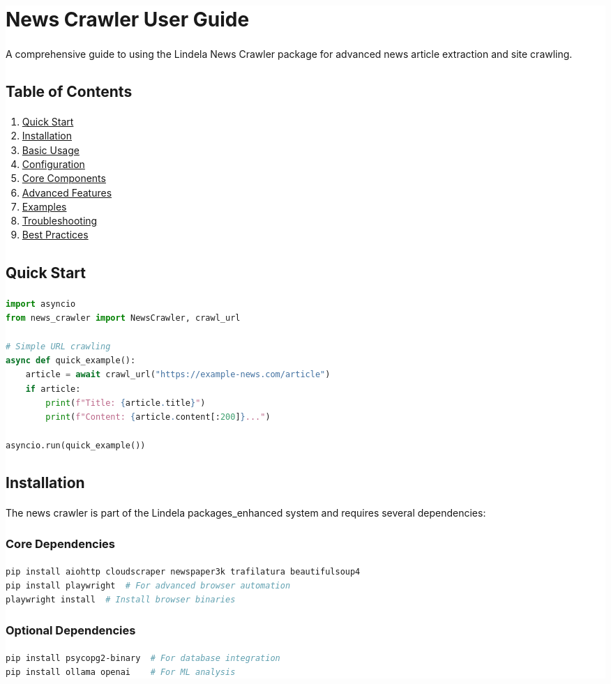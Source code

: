 # News Crawler User Guide

A comprehensive guide to using the Lindela News Crawler package for advanced news article extraction and site crawling.

## Table of Contents

1. [Quick Start](#quick-start)
2. [Installation](#installation)
3. [Basic Usage](#basic-usage)
4. [Configuration](#configuration)
5. [Core Components](#core-components)
6. [Advanced Features](#advanced-features)
7. [Examples](#examples)
8. [Troubleshooting](#troubleshooting)
9. [Best Practices](#best-practices)

## Quick Start

```python
import asyncio
from news_crawler import NewsCrawler, crawl_url

# Simple URL crawling
async def quick_example():
    article = await crawl_url("https://example-news.com/article")
    if article:
        print(f"Title: {article.title}")
        print(f"Content: {article.content[:200]}...")

asyncio.run(quick_example())
```

## Installation

The news crawler is part of the Lindela packages_enhanced system and requires several dependencies:

### Core Dependencies
```bash
pip install aiohttp cloudscraper newspaper3k trafilatura beautifulsoup4
pip install playwright  # For advanced browser automation
playwright install  # Install browser binaries
```

### Optional Dependencies
```bash
pip install psycopg2-binary  # For database integration
pip install ollama openai    # For ML analysis
```
